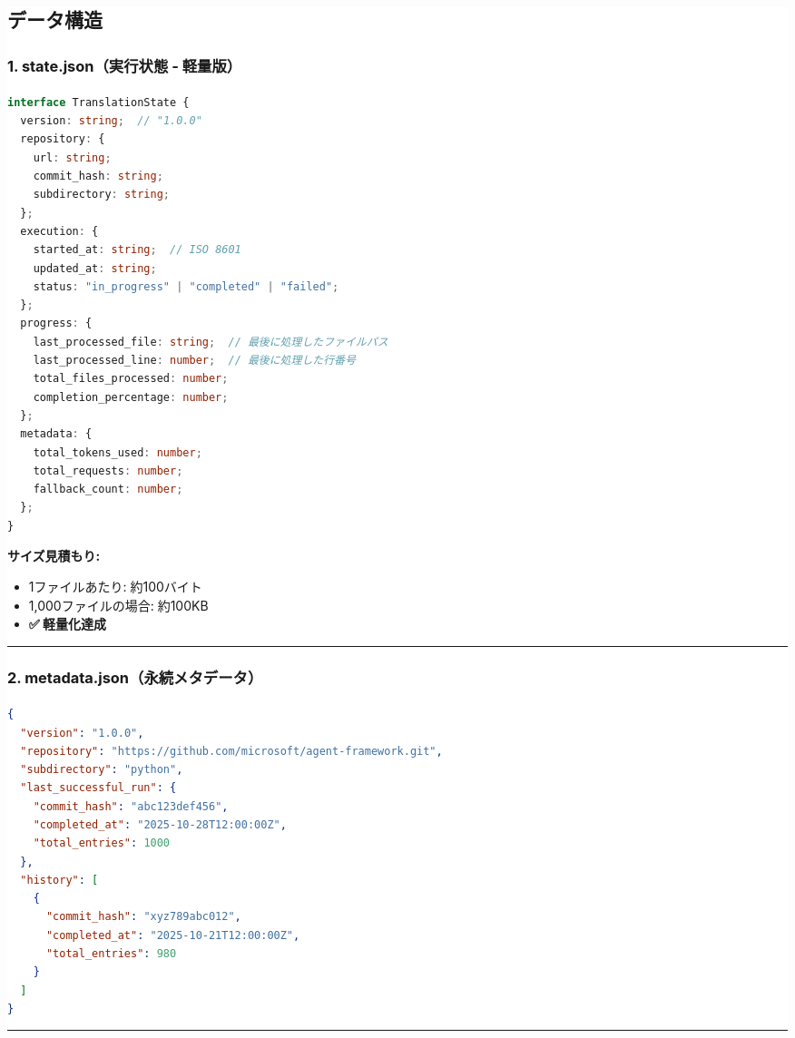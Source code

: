 
## データ構造

### 1. state.json（実行状態 - 軽量版）

```typescript
interface TranslationState {
  version: string;  // "1.0.0"
  repository: {
    url: string;
    commit_hash: string;
    subdirectory: string;
  };
  execution: {
    started_at: string;  // ISO 8601
    updated_at: string;
    status: "in_progress" | "completed" | "failed";
  };
  progress: {
    last_processed_file: string;  // 最後に処理したファイルパス
    last_processed_line: number;  // 最後に処理した行番号
    total_files_processed: number;
    completion_percentage: number;
  };
  metadata: {
    total_tokens_used: number;
    total_requests: number;
    fallback_count: number;
  };
}
```

**サイズ見積もり:**
- 1ファイルあたり: 約100バイト
- 1,000ファイルの場合: 約100KB
- **✅ 軽量化達成**

---

### 2. metadata.json（永続メタデータ）

```json
{
  "version": "1.0.0",
  "repository": "https://github.com/microsoft/agent-framework.git",
  "subdirectory": "python",
  "last_successful_run": {
    "commit_hash": "abc123def456",
    "completed_at": "2025-10-28T12:00:00Z",
    "total_entries": 1000
  },
  "history": [
    {
      "commit_hash": "xyz789abc012",
      "completed_at": "2025-10-21T12:00:00Z",
      "total_entries": 980
    }
  ]
}
```

---
